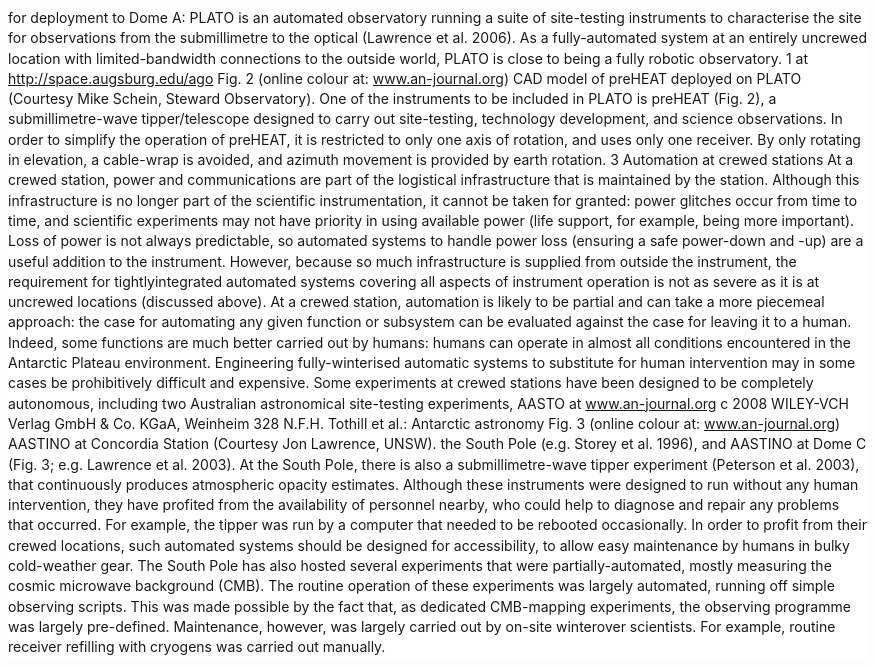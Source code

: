 for deployment to Dome A: PLATO is an automated observatory running a suite of site-testing instruments to characterise the site for observations from the submillimetre to the
optical (Lawrence et al. 2006). As a fully-automated system
at an entirely uncrewed location with limited-bandwidth
connections to the outside world, PLATO is close to being
a fully robotic observatory.
1 at http://space.augsburg.edu/ago
Fig. 2 (online colour at: www.an-journal.org) CAD model of
preHEAT deployed on PLATO (Courtesy Mike Schein, Steward
Observatory).
One of the instruments to be included in PLATO is preHEAT (Fig. 2), a submillimetre-wave tipper/telescope designed to carry out site-testing, technology development,
and science observations. In order to simplify the operation of preHEAT, it is restricted to only one axis of rotation,
and uses only one receiver. By only rotating in elevation, a
cable-wrap is avoided, and azimuth movement is provided
by earth rotation.
3 Automation at crewed stations
At a crewed station, power and communications are part of
the logistical infrastructure that is maintained by the station.
Although this infrastructure is no longer part of the scientific instrumentation, it cannot be taken for granted: power
glitches occur from time to time, and scientific experiments
may not have priority in using available power (life support,
for example, being more important). Loss of power is not
always predictable, so automated systems to handle power
loss (ensuring a safe power-down and -up) are a useful addition to the instrument.
However, because so much infrastructure is supplied
from outside the instrument, the requirement for tightlyintegrated automated systems covering all aspects of instrument operation is not as severe as it is at uncrewed locations (discussed above). At a crewed station, automation
is likely to be partial and can take a more piecemeal approach: the case for automating any given function or subsystem can be evaluated against the case for leaving it to a
human. Indeed, some functions are much better carried out
by humans: humans can operate in almost all conditions encountered in the Antarctic Plateau environment. Engineering fully-winterised automatic systems to substitute for human intervention may in some cases be prohibitively difficult and expensive.
Some experiments at crewed stations have been designed to be completely autonomous, including two Australian astronomical site-testing experiments, AASTO at
www.an-journal.org c 2008 WILEY-VCH Verlag GmbH & Co. KGaA, Weinheim
328 N.F.H. Tothill et al.: Antarctic astronomy
Fig. 3 (online colour at: www.an-journal.org) AASTINO at
Concordia Station (Courtesy Jon Lawrence, UNSW).
the South Pole (e.g. Storey et al. 1996), and AASTINO
at Dome C (Fig. 3; e.g. Lawrence et al. 2003). At the
South Pole, there is also a submillimetre-wave tipper experiment (Peterson et al. 2003), that continuously produces
atmospheric opacity estimates. Although these instruments
were designed to run without any human intervention, they
have profited from the availability of personnel nearby, who
could help to diagnose and repair any problems that occurred. For example, the tipper was run by a computer that
needed to be rebooted occasionally. In order to profit from
their crewed locations, such automated systems should be
designed for accessibility, to allow easy maintenance by humans in bulky cold-weather gear.
The South Pole has also hosted several experiments that
were partially-automated, mostly measuring the cosmic microwave background (CMB). The routine operation of these
experiments was largely automated, running off simple observing scripts. This was made possible by the fact that, as
dedicated CMB-mapping experiments, the observing programme was largely pre-defined. Maintenance, however,
was largely carried out by on-site winterover scientists. For
example, routine receiver refilling with cryogens was carried out manually.
